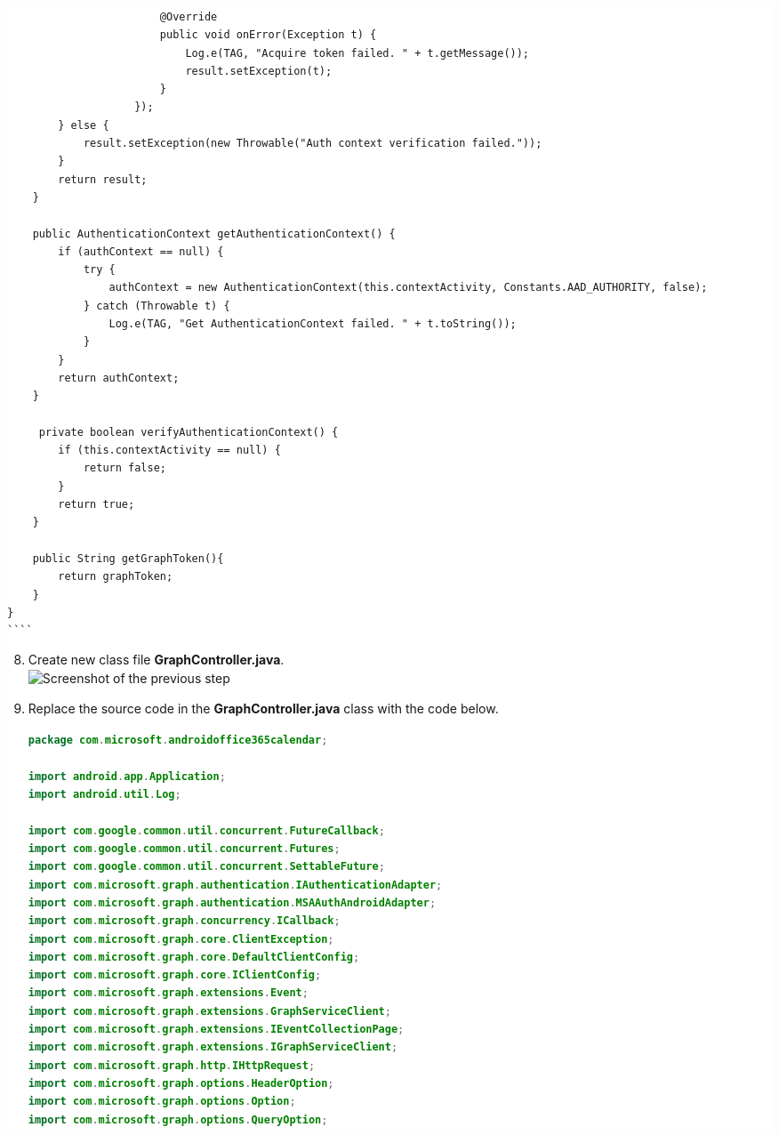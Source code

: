 	                        @Override
	                        public void onError(Exception t) {
	                            Log.e(TAG, "Acquire token failed. " + t.getMessage());
	                            result.setException(t);
	                        }
	                    });
	        } else {
	            result.setException(new Throwable("Auth context verification failed."));
	        }
	        return result;
	    }
	
	    public AuthenticationContext getAuthenticationContext() {
	        if (authContext == null) {
	            try {
	                authContext = new AuthenticationContext(this.contextActivity, Constants.AAD_AUTHORITY, false);
	            } catch (Throwable t) {
	                Log.e(TAG, "Get AuthenticationContext failed. " + t.toString());
	            }
	        }
	        return authContext;
	    }
	
	     private boolean verifyAuthenticationContext() {
	        if (this.contextActivity == null) {
	            return false;
	        }
	        return true;
	    }
	
	    public String getGraphToken(){
	        return graphToken;
	    }
	}
	````

8. Create new class file **GraphController.java**.<br/>
	![Screenshot of the previous step](Images/23.png)
9. Replace the source code in the **GraphController.java** class with the code below.

	````java
	package com.microsoft.androidoffice365calendar;

	import android.app.Application;
	import android.util.Log;
	
	import com.google.common.util.concurrent.FutureCallback;
	import com.google.common.util.concurrent.Futures;
	import com.google.common.util.concurrent.SettableFuture;
	import com.microsoft.graph.authentication.IAuthenticationAdapter;
	import com.microsoft.graph.authentication.MSAAuthAndroidAdapter;
	import com.microsoft.graph.concurrency.ICallback;
	import com.microsoft.graph.core.ClientException;
	import com.microsoft.graph.core.DefaultClientConfig;
	import com.microsoft.graph.core.IClientConfig;
	import com.microsoft.graph.extensions.Event;
	import com.microsoft.graph.extensions.GraphServiceClient;
	import com.microsoft.graph.extensions.IEventCollectionPage;
	import com.microsoft.graph.extensions.IGraphServiceClient;
	import com.microsoft.graph.http.IHttpRequest;
	import com.microsoft.graph.options.HeaderOption;
	import com.microsoft.graph.options.Option;
	import com.microsoft.graph.options.QueryOption;
	